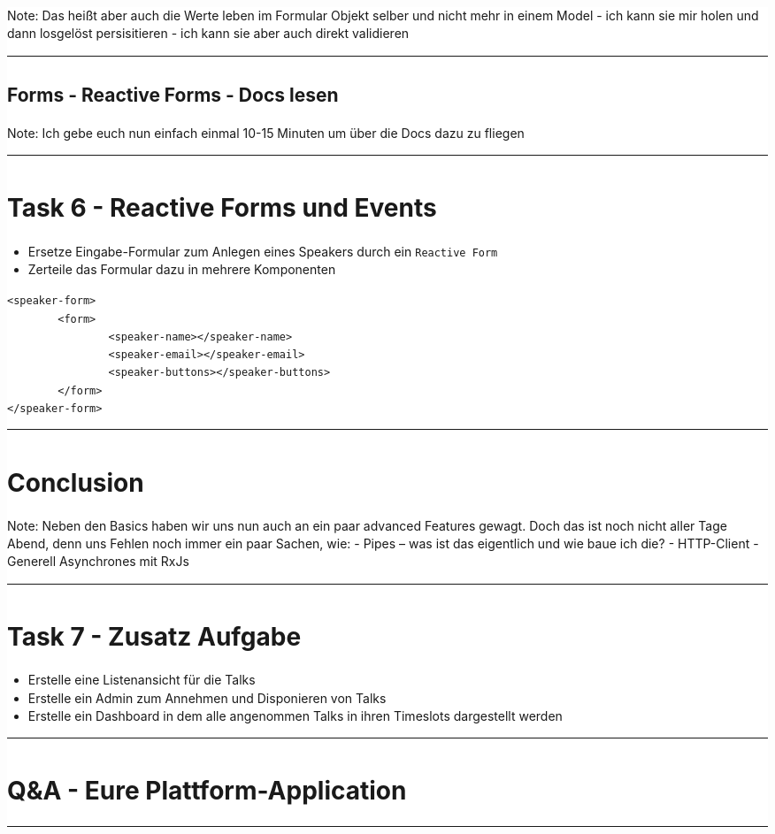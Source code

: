 Note: Das heißt aber auch die Werte leben im Formular Objekt selber und nicht mehr in einem Model
      - ich kann sie mir holen und dann losgelöst persisitieren
      - ich kann sie aber auch direkt validieren
      
---

## Forms - Reactive Forms - Docs lesen

Note: Ich gebe euch nun einfach einmal 10-15 Minuten um über die Docs dazu zu fliegen

---

# Task 6 - Reactive Forms und Events

* Ersetze Eingabe-Formular zum Anlegen eines Speakers durch ein `Reactive Form`
* Zerteile das Formular dazu in mehrere Komponenten
```angular2html
<speaker-form>
        <form>
                <speaker-name></speaker-name>
                <speaker-email></speaker-email>
                <speaker-buttons></speaker-buttons>
        </form>
</speaker-form>
```

---

# Conclusion

Note: Neben den Basics haben wir uns nun auch an ein paar advanced Features gewagt. Doch das ist noch nicht aller Tage Abend, 
      denn uns Fehlen noch immer ein paar Sachen, wie:
      - Pipes – was ist das eigentlich und wie baue ich die?
      - HTTP-Client
      - Generell Asynchrones mit RxJs
      
---

# Task 7 - Zusatz Aufgabe

* Erstelle eine Listenansicht für die Talks
* Erstelle ein Admin zum Annehmen und Disponieren von Talks
* Erstelle ein Dashboard in dem alle angenommen Talks in ihren Timeslots dargestellt werden

---

# Q&A - Eure Plattform-Application

---
